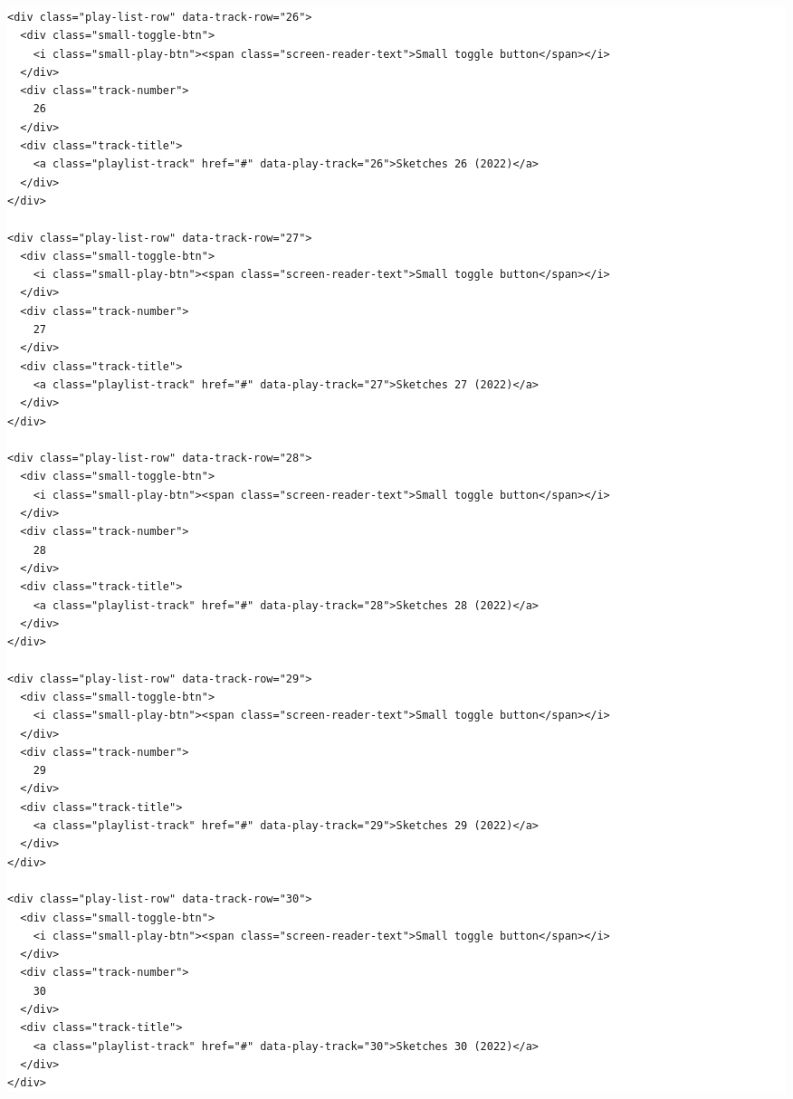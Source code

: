     <div class="play-list-row" data-track-row="26">
      <div class="small-toggle-btn">
        <i class="small-play-btn"><span class="screen-reader-text">Small toggle button</span></i>
      </div>
      <div class="track-number">
        26
      </div>
      <div class="track-title">
        <a class="playlist-track" href="#" data-play-track="26">Sketches 26 (2022)</a>
      </div>
    </div>  
    
    <div class="play-list-row" data-track-row="27">
      <div class="small-toggle-btn">
        <i class="small-play-btn"><span class="screen-reader-text">Small toggle button</span></i>
      </div>
      <div class="track-number">
        27
      </div>
      <div class="track-title">
        <a class="playlist-track" href="#" data-play-track="27">Sketches 27 (2022)</a>
      </div>
    </div>  
    
    <div class="play-list-row" data-track-row="28">
      <div class="small-toggle-btn">
        <i class="small-play-btn"><span class="screen-reader-text">Small toggle button</span></i>
      </div>
      <div class="track-number">
        28
      </div>
      <div class="track-title">
        <a class="playlist-track" href="#" data-play-track="28">Sketches 28 (2022)</a>
      </div>
    </div>  
    
    <div class="play-list-row" data-track-row="29">
      <div class="small-toggle-btn">
        <i class="small-play-btn"><span class="screen-reader-text">Small toggle button</span></i>
      </div>
      <div class="track-number">
        29
      </div>
      <div class="track-title">
        <a class="playlist-track" href="#" data-play-track="29">Sketches 29 (2022)</a>
      </div>
    </div>  
    
    <div class="play-list-row" data-track-row="30">
      <div class="small-toggle-btn">
        <i class="small-play-btn"><span class="screen-reader-text">Small toggle button</span></i>
      </div>
      <div class="track-number">
        30
      </div>
      <div class="track-title">
        <a class="playlist-track" href="#" data-play-track="30">Sketches 30 (2022)</a>
      </div>
    </div>  
    